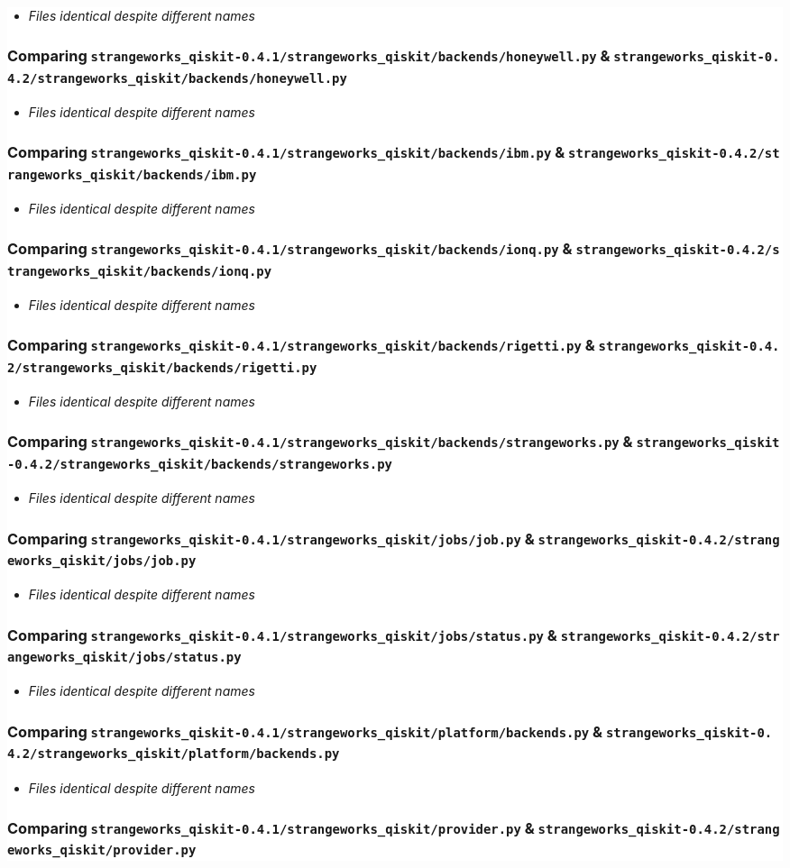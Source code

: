  * *Files identical despite different names*

### Comparing `strangeworks_qiskit-0.4.1/strangeworks_qiskit/backends/honeywell.py` & `strangeworks_qiskit-0.4.2/strangeworks_qiskit/backends/honeywell.py`

 * *Files identical despite different names*

### Comparing `strangeworks_qiskit-0.4.1/strangeworks_qiskit/backends/ibm.py` & `strangeworks_qiskit-0.4.2/strangeworks_qiskit/backends/ibm.py`

 * *Files identical despite different names*

### Comparing `strangeworks_qiskit-0.4.1/strangeworks_qiskit/backends/ionq.py` & `strangeworks_qiskit-0.4.2/strangeworks_qiskit/backends/ionq.py`

 * *Files identical despite different names*

### Comparing `strangeworks_qiskit-0.4.1/strangeworks_qiskit/backends/rigetti.py` & `strangeworks_qiskit-0.4.2/strangeworks_qiskit/backends/rigetti.py`

 * *Files identical despite different names*

### Comparing `strangeworks_qiskit-0.4.1/strangeworks_qiskit/backends/strangeworks.py` & `strangeworks_qiskit-0.4.2/strangeworks_qiskit/backends/strangeworks.py`

 * *Files identical despite different names*

### Comparing `strangeworks_qiskit-0.4.1/strangeworks_qiskit/jobs/job.py` & `strangeworks_qiskit-0.4.2/strangeworks_qiskit/jobs/job.py`

 * *Files identical despite different names*

### Comparing `strangeworks_qiskit-0.4.1/strangeworks_qiskit/jobs/status.py` & `strangeworks_qiskit-0.4.2/strangeworks_qiskit/jobs/status.py`

 * *Files identical despite different names*

### Comparing `strangeworks_qiskit-0.4.1/strangeworks_qiskit/platform/backends.py` & `strangeworks_qiskit-0.4.2/strangeworks_qiskit/platform/backends.py`

 * *Files identical despite different names*

### Comparing `strangeworks_qiskit-0.4.1/strangeworks_qiskit/provider.py` & `strangeworks_qiskit-0.4.2/strangeworks_qiskit/provider.py`
